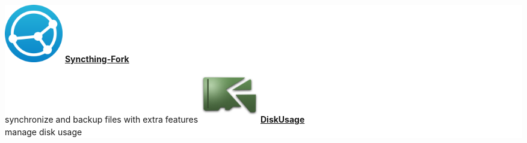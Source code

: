 <tr><td><a target="_blank" href="https://f-droid.org/en/packages/com.github.catfriend1.syncthingandroid"><img alt="icon" width="96" src="icons/com.github.catfriend1.syncthingandroid.png"></a></td>
<td valign="top"><a target="_blank" href="https://f-droid.org/en/packages/com.github.catfriend1.syncthingandroid"><strong>Syncthing-Fork</strong></a><br>
synchronize and backup files with extra features</td></tr>
<tr><td><a target="_blank" href="https://f-droid.org/en/packages/com.google.android.diskusage"><img alt="icon" width="96" src="icons/com.google.android.diskusage.png"></a></td>
<td valign="top"><a target="_blank" href="https://f-droid.org/en/packages/com.google.android.diskusage"><strong>DiskUsage</strong></a><br>
manage disk usage</td></tr>